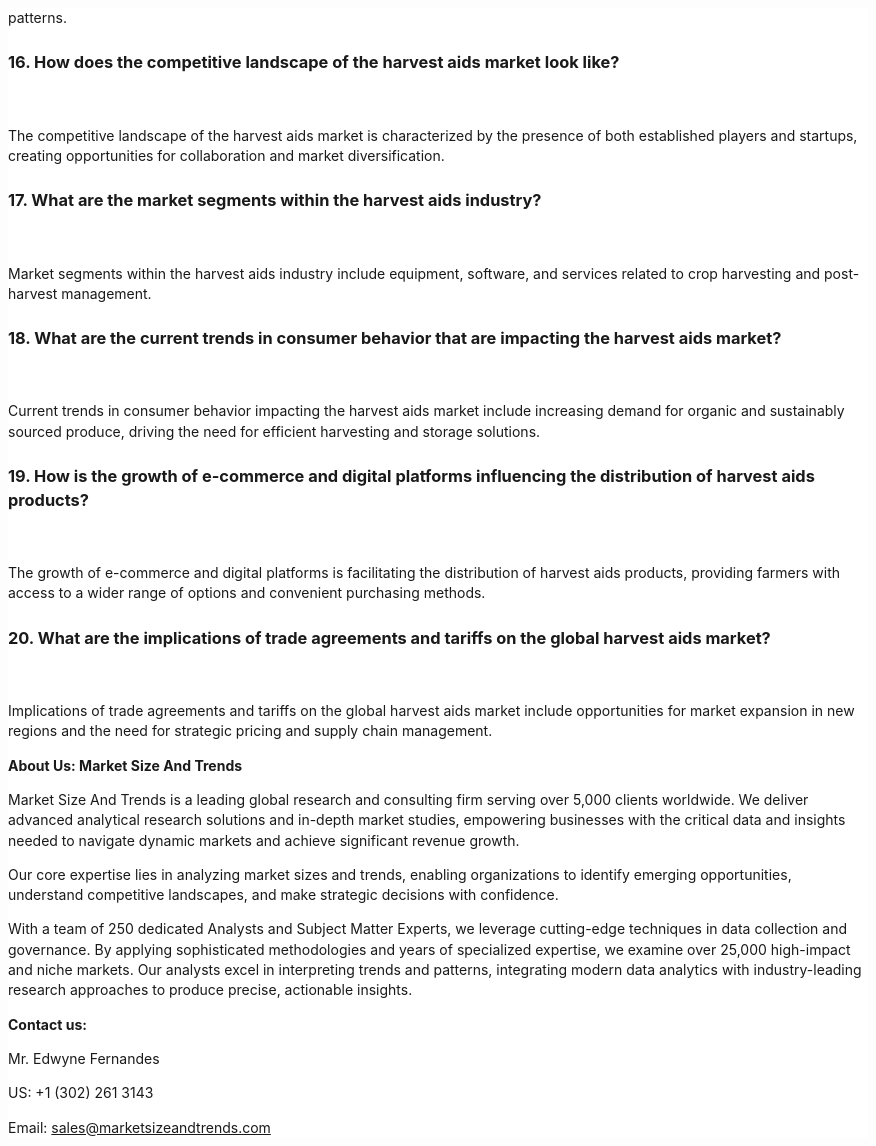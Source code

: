 patterns.</p><h3>16. How does the competitive landscape of the harvest aids market look like?</h3><p>&nbsp;</p><p>The competitive landscape of the harvest aids market is characterized by the presence of both established players and startups, creating opportunities for collaboration and market diversification.</p><h3>17. What are the market segments within the harvest aids industry?</h3><p>&nbsp;</p><p>Market segments within the harvest aids industry include equipment, software, and services related to crop harvesting and post-harvest management.</p><h3>18. What are the current trends in consumer behavior that are impacting the harvest aids market?</h3><p>&nbsp;</p><p>Current trends in consumer behavior impacting the harvest aids market include increasing demand for organic and sustainably sourced produce, driving the need for efficient harvesting and storage solutions.</p><h3>19. How is the growth of e-commerce and digital platforms influencing the distribution of harvest aids products?</h3><p>&nbsp;</p><p>The growth of e-commerce and digital platforms is facilitating the distribution of harvest aids products, providing farmers with access to a wider range of options and convenient purchasing methods.</p><h3>20. What are the implications of trade agreements and tariffs on the global harvest aids market?</h3><p>&nbsp;</p><p>Implications of trade agreements and tariffs on the global harvest aids market include opportunities for market expansion in new regions and the need for strategic pricing and supply chain management.</p></body></html></p><p><strong>About Us:&nbsp;Market Size And Trends</strong></p><p>Market Size And Trends&nbsp;is a leading global research and consulting firm serving over 5,000 clients worldwide. We deliver advanced analytical research solutions and in-depth market studies, empowering businesses with the critical data and insights needed to navigate dynamic markets and achieve significant revenue growth.</p><p>Our core expertise lies in analyzing market sizes and trends, enabling organizations to identify emerging opportunities, understand competitive landscapes, and make strategic decisions with confidence.</p><p>With a team of 250 dedicated Analysts and Subject Matter Experts, we leverage cutting-edge techniques in data collection and governance. By applying sophisticated methodologies and years of specialized expertise, we examine over 25,000 high-impact and niche markets. Our analysts excel in interpreting trends and patterns, integrating modern data analytics with industry-leading research approaches to produce precise, actionable insights.</p><p><strong>Contact us:</strong></p><p>Mr. Edwyne Fernandes</p><p>US: +1 (302) 261 3143</p><p>Email: <a href="mailto:sales@marketsizeandtrends.com">sales@marketsizeandtrends.com</a>&nbsp;</p>
